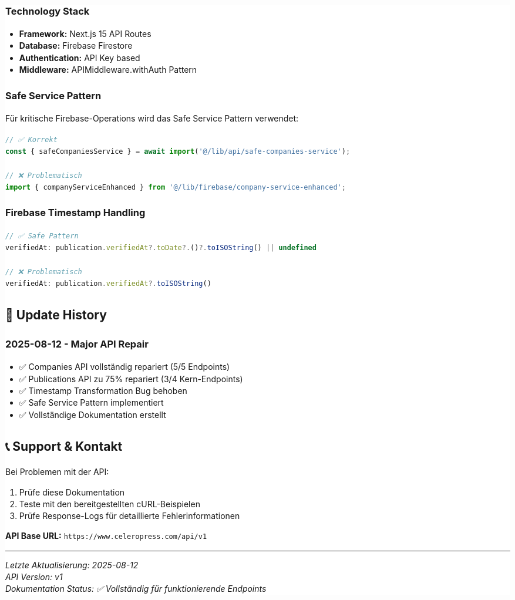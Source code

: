 ### Technology Stack
- **Framework:** Next.js 15 API Routes
- **Database:** Firebase Firestore
- **Authentication:** API Key based
- **Middleware:** APIMiddleware.withAuth Pattern

### Safe Service Pattern
Für kritische Firebase-Operations wird das Safe Service Pattern verwendet:
```javascript
// ✅ Korrekt
const { safeCompaniesService } = await import('@/lib/api/safe-companies-service');

// ❌ Problematisch  
import { companyServiceEnhanced } from '@/lib/firebase/company-service-enhanced';
```

### Firebase Timestamp Handling
```javascript
// ✅ Safe Pattern
verifiedAt: publication.verifiedAt?.toDate?.()?.toISOString() || undefined

// ❌ Problematisch
verifiedAt: publication.verifiedAt?.toISOString()
```

## 🔄 Update History

### 2025-08-12 - Major API Repair
- ✅ Companies API vollständig repariert (5/5 Endpoints)
- ✅ Publications API zu 75% repariert (3/4 Kern-Endpoints)  
- ✅ Timestamp Transformation Bug behoben
- ✅ Safe Service Pattern implementiert
- ✅ Vollständige Dokumentation erstellt

## 📞 Support & Kontakt

Bei Problemen mit der API:
1. Prüfe diese Dokumentation
2. Teste mit den bereitgestellten cURL-Beispielen
3. Prüfe Response-Logs für detaillierte Fehlerinformationen

**API Base URL:** `https://www.celeropress.com/api/v1`

---

*Letzte Aktualisierung: 2025-08-12*  
*API Version: v1*  
*Dokumentation Status: ✅ Vollständig für funktionierende Endpoints*